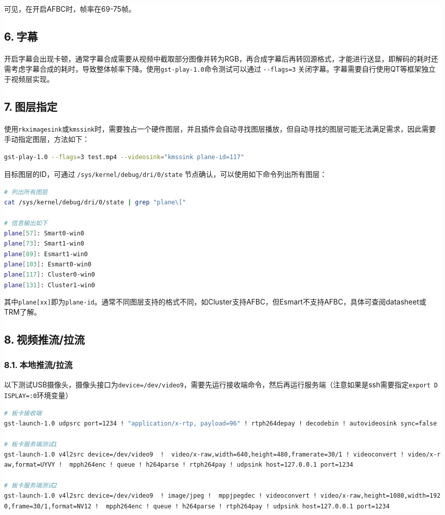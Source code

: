 可见，在开启AFBC时，帧率在69-75帧。

##  6. 字幕

开启字幕会出现卡顿，通常字幕合成需要从视频中截取部分图像并转为RGB，再合成字幕后再转回源格式，才能进行送显，即解码的耗时还需考虑字幕合成的耗时，导致整体帧率下降。使用`gst-play-1.0`命令测试可以通过 `--flags=3` 关闭字幕。字幕需要自行使用QT等框架独立于视频层实现。

##  7. 图层指定

使用`rkximagesink`或`kmssink`时，需要独占一个硬件图层，并且插件会自动寻找图层播放，但自动寻找的图层可能无法满足需求，因此需要手动指定图层，方法如下：

```bash
gst-play-1.0 --flags=3 test.mp4 --videosink="kmssink plane-id=117"
```

目标图层的ID，可通过 `/sys/kernel/debug/dri/0/state` 节点确认，可以使用如下命令列出所有图层：

```bash
# 列出所有图层
cat /sys/kernel/debug/dri/0/state | grep "plane\["

# 信息输出如下
plane[57]: Smart0-win0
plane[73]: Smart1-win0
plane[89]: Esmart1-win0
plane[103]: Esmart0-win0
plane[117]: Cluster0-win0
plane[131]: Cluster1-win0
```

其中`plane[xx]`即为`plane-id`。通常不同图层支持的格式不同，如Cluster支持AFBC，但Esmart不支持AFBC，具体可查阅datasheet或TRM了解。

##  8. 视频推流/拉流

###  8.1. 本地推流/拉流

以下测试USB摄像头，摄像头接口为`device=/dev/video9`，需要先运行接收端命令，然后再运行服务端（注意如果是ssh需要指定`export DISPLAY=:0`环境变量）

```bash
# 板卡接收端
gst-launch-1.0 udpsrc port=1234 ! "application/x-rtp, payload=96" ! rtph264depay ! decodebin ! autovideosink sync=false

# 板卡服务端测试1
gst-launch-1.0 v4l2src device=/dev/video9  !  video/x-raw,width=640,height=480,framerate=30/1 ! videoconvert ! video/x-raw,format=UYVY !  mpph264enc ! queue ! h264parse ! rtph264pay ! udpsink host=127.0.0.1 port=1234

# 板卡服务端测试2
gst-launch-1.0 v4l2src device=/dev/video9  ! image/jpeg !  mppjpegdec ! videoconvert ! video/x-raw,height=1080,width=1920,frame=30/1,format=NV12 !  mpph264enc ! queue ! h264parse ! rtph264pay ! udpsink host=127.0.0.1 port=1234
```
